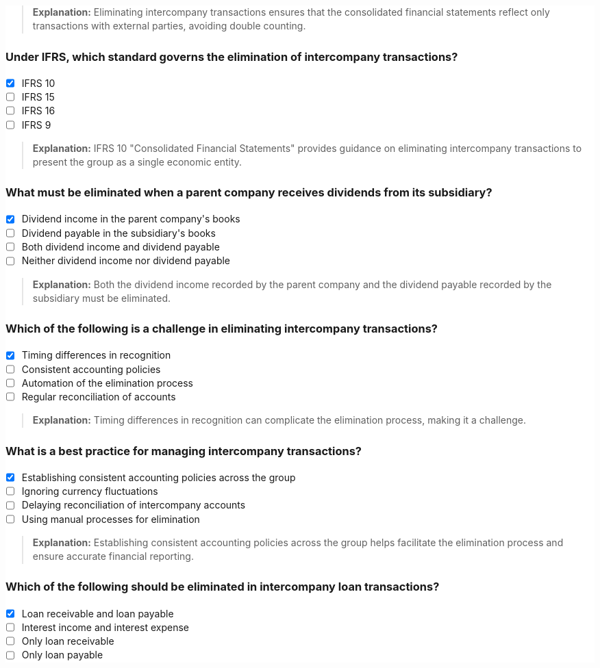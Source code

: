 > **Explanation:** Eliminating intercompany transactions ensures that the consolidated financial statements reflect only transactions with external parties, avoiding double counting.

### Under IFRS, which standard governs the elimination of intercompany transactions?

- [x] IFRS 10
- [ ] IFRS 15
- [ ] IFRS 16
- [ ] IFRS 9

> **Explanation:** IFRS 10 "Consolidated Financial Statements" provides guidance on eliminating intercompany transactions to present the group as a single economic entity.

### What must be eliminated when a parent company receives dividends from its subsidiary?

- [x] Dividend income in the parent company's books
- [ ] Dividend payable in the subsidiary's books
- [ ] Both dividend income and dividend payable
- [ ] Neither dividend income nor dividend payable

> **Explanation:** Both the dividend income recorded by the parent company and the dividend payable recorded by the subsidiary must be eliminated.

### Which of the following is a challenge in eliminating intercompany transactions?

- [x] Timing differences in recognition
- [ ] Consistent accounting policies
- [ ] Automation of the elimination process
- [ ] Regular reconciliation of accounts

> **Explanation:** Timing differences in recognition can complicate the elimination process, making it a challenge.

### What is a best practice for managing intercompany transactions?

- [x] Establishing consistent accounting policies across the group
- [ ] Ignoring currency fluctuations
- [ ] Delaying reconciliation of intercompany accounts
- [ ] Using manual processes for elimination

> **Explanation:** Establishing consistent accounting policies across the group helps facilitate the elimination process and ensure accurate financial reporting.

### Which of the following should be eliminated in intercompany loan transactions?

- [x] Loan receivable and loan payable
- [ ] Interest income and interest expense
- [ ] Only loan receivable
- [ ] Only loan payable
